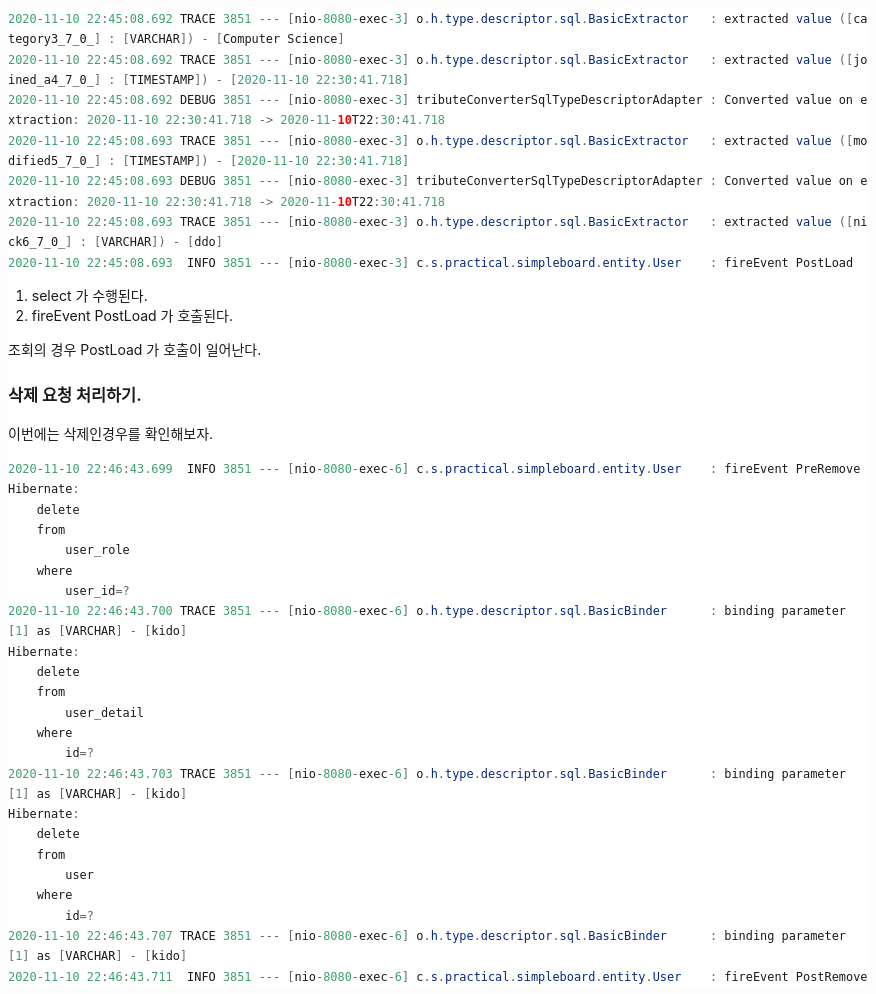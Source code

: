 ```java
2020-11-10 22:45:08.692 TRACE 3851 --- [nio-8080-exec-3] o.h.type.descriptor.sql.BasicExtractor   : extracted value ([category3_7_0_] : [VARCHAR]) - [Computer Science]
2020-11-10 22:45:08.692 TRACE 3851 --- [nio-8080-exec-3] o.h.type.descriptor.sql.BasicExtractor   : extracted value ([joined_a4_7_0_] : [TIMESTAMP]) - [2020-11-10 22:30:41.718]
2020-11-10 22:45:08.692 DEBUG 3851 --- [nio-8080-exec-3] tributeConverterSqlTypeDescriptorAdapter : Converted value on extraction: 2020-11-10 22:30:41.718 -> 2020-11-10T22:30:41.718
2020-11-10 22:45:08.693 TRACE 3851 --- [nio-8080-exec-3] o.h.type.descriptor.sql.BasicExtractor   : extracted value ([modified5_7_0_] : [TIMESTAMP]) - [2020-11-10 22:30:41.718]
2020-11-10 22:45:08.693 DEBUG 3851 --- [nio-8080-exec-3] tributeConverterSqlTypeDescriptorAdapter : Converted value on extraction: 2020-11-10 22:30:41.718 -> 2020-11-10T22:30:41.718
2020-11-10 22:45:08.693 TRACE 3851 --- [nio-8080-exec-3] o.h.type.descriptor.sql.BasicExtractor   : extracted value ([nick6_7_0_] : [VARCHAR]) - [ddo]
2020-11-10 22:45:08.693  INFO 3851 --- [nio-8080-exec-3] c.s.practical.simpleboard.entity.User    : fireEvent PostLoad
```

1. select 가 수행된다. 
2. fireEvent PostLoad 가 호출된다. 

조회의 경우 PostLoad 가 호출이 일어난다. 

### 삭제 요청 처리하기. 

이번에는 삭제인경우를 확인해보자.

```java
2020-11-10 22:46:43.699  INFO 3851 --- [nio-8080-exec-6] c.s.practical.simpleboard.entity.User    : fireEvent PreRemove
Hibernate: 
    delete 
    from
        user_role 
    where
        user_id=?
2020-11-10 22:46:43.700 TRACE 3851 --- [nio-8080-exec-6] o.h.type.descriptor.sql.BasicBinder      : binding parameter [1] as [VARCHAR] - [kido]
Hibernate: 
    delete 
    from
        user_detail 
    where
        id=?
2020-11-10 22:46:43.703 TRACE 3851 --- [nio-8080-exec-6] o.h.type.descriptor.sql.BasicBinder      : binding parameter [1] as [VARCHAR] - [kido]
Hibernate: 
    delete 
    from
        user 
    where
        id=?
2020-11-10 22:46:43.707 TRACE 3851 --- [nio-8080-exec-6] o.h.type.descriptor.sql.BasicBinder      : binding parameter [1] as [VARCHAR] - [kido]
2020-11-10 22:46:43.711  INFO 3851 --- [nio-8080-exec-6] c.s.practical.simpleboard.entity.User    : fireEvent PostRemove

```
